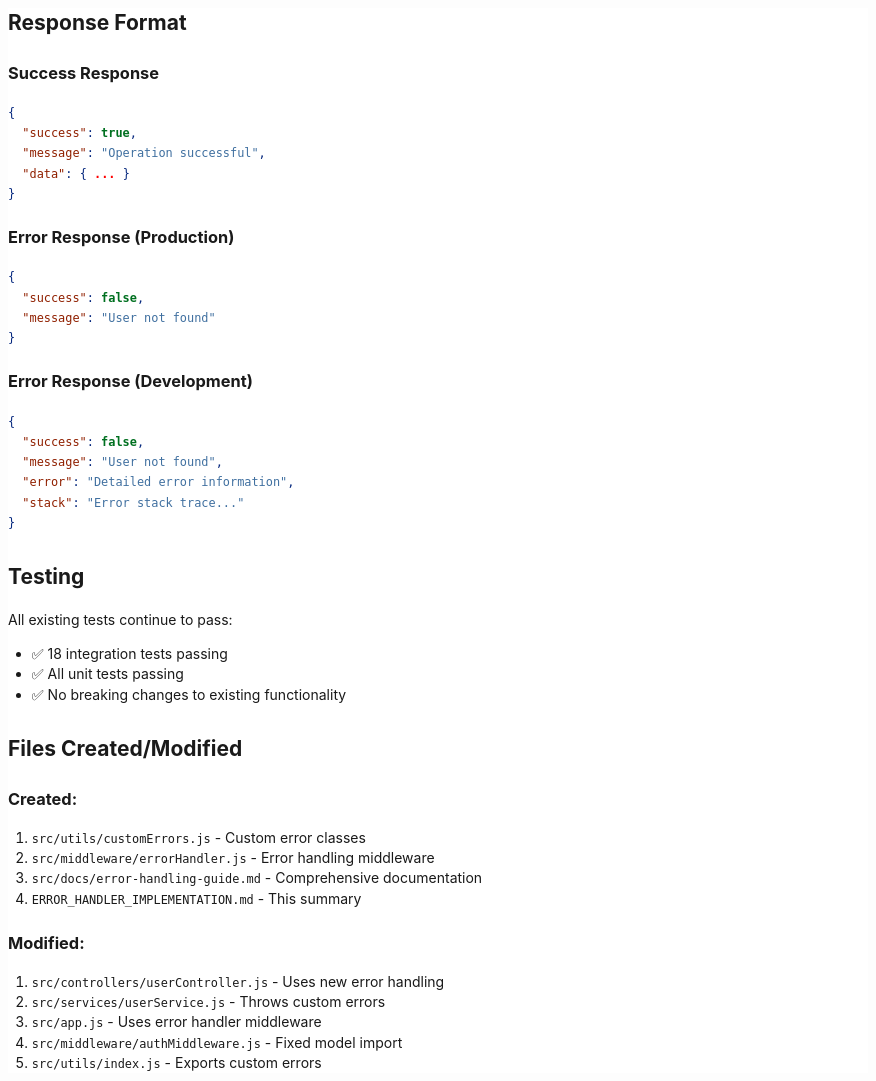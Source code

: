 ## Response Format

### Success Response
```json
{
  "success": true,
  "message": "Operation successful",
  "data": { ... }
}
```

### Error Response (Production)
```json
{
  "success": false,
  "message": "User not found"
}
```

### Error Response (Development)
```json
{
  "success": false,
  "message": "User not found",
  "error": "Detailed error information",
  "stack": "Error stack trace..."
}
```

## Testing
All existing tests continue to pass:
- ✅ 18 integration tests passing
- ✅ All unit tests passing
- ✅ No breaking changes to existing functionality

## Files Created/Modified

### Created:
1. `src/utils/customErrors.js` - Custom error classes
2. `src/middleware/errorHandler.js` - Error handling middleware
3. `src/docs/error-handling-guide.md` - Comprehensive documentation
4. `ERROR_HANDLER_IMPLEMENTATION.md` - This summary

### Modified:
1. `src/controllers/userController.js` - Uses new error handling
2. `src/services/userService.js` - Throws custom errors
3. `src/app.js` - Uses error handler middleware
4. `src/middleware/authMiddleware.js` - Fixed model import
5. `src/utils/index.js` - Exports custom errors
